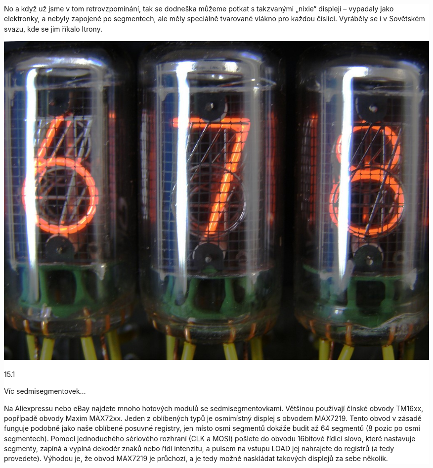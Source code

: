 No a když už jsme v tom retrovzpomínání, tak se dodneška můžeme potkat s takzvanými „nixie“ displeji – vypadaly jako elektronky, a nebyly zapojené po segmentech, ale měly speciálně tvarované vlákno pro každou číslici. Vyráběly se i v Sovětském svazu, kde se jim říkalo Itrony.

![188-2.jpeg](../assets/188-2.jpeg)

15.1

Víc sedmisegmentovek…

Na Aliexpressu nebo eBay najdete mnoho hotových modulů se sedmisegmentovkami. Většinou používají čínské obvody TM16xx, popřípadě obvody Maxim MAX72xx. Jeden z oblíbených typů je osmimístný displej s obvodem MAX7219\. Tento obvod v zásadě funguje podobně jako naše oblíbené posuvné registry, jen místo osmi segmentů dokáže budit až 64 segmentů (8 pozic po osmi segmentech). Pomocí jednoduchého sériového rozhraní (CLK a MOSI) pošlete do obvodu 16bitové řídicí slovo, které nastavuje segmenty, zapíná a vypíná dekodér znaků nebo řídí intenzitu, a pulsem na vstupu LOAD jej nahrajete do registrů (a tedy provedete). Výhodou je, že obvod MAX7219 je průchozí, a je tedy možné naskládat takových displejů za sebe několik.
